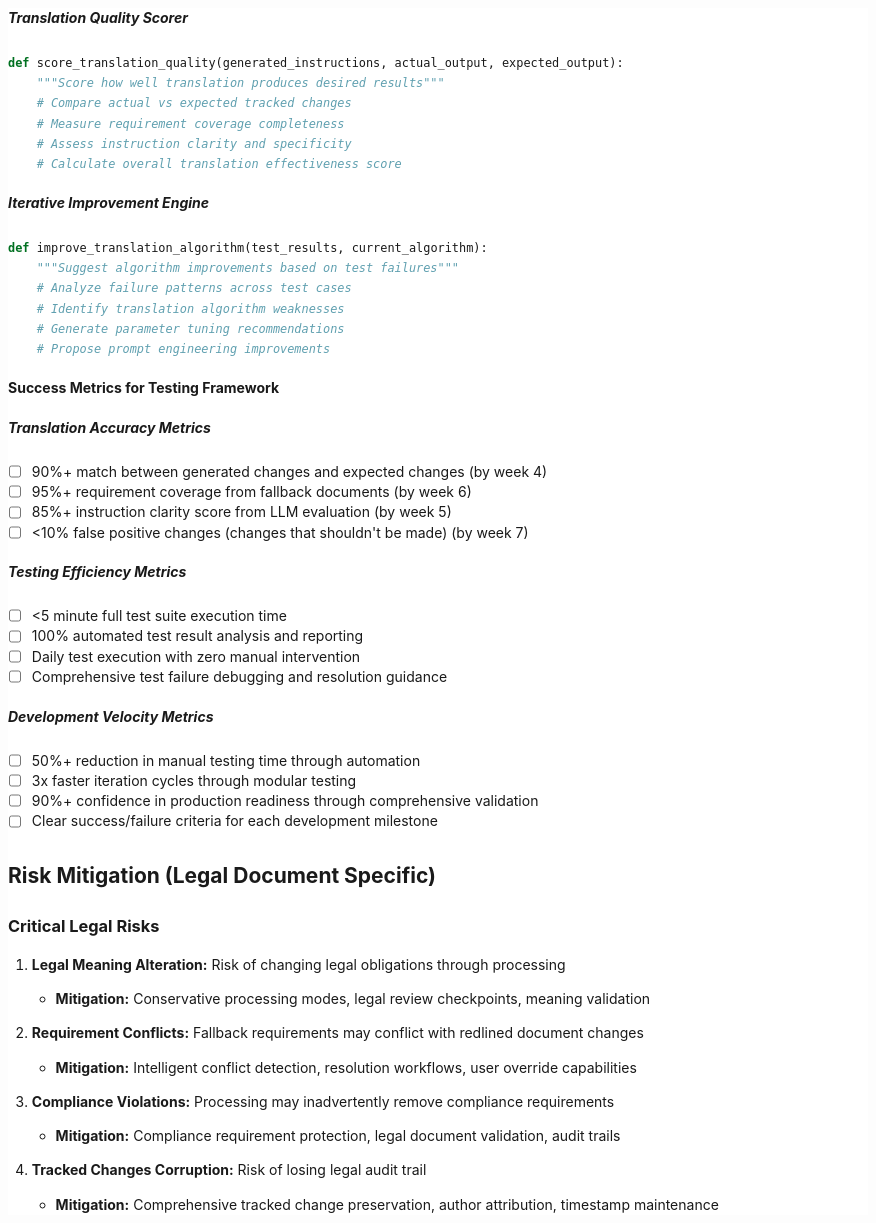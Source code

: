 ##### Translation Quality Scorer
```python
def score_translation_quality(generated_instructions, actual_output, expected_output):
    """Score how well translation produces desired results"""
    # Compare actual vs expected tracked changes
    # Measure requirement coverage completeness
    # Assess instruction clarity and specificity
    # Calculate overall translation effectiveness score
```

##### Iterative Improvement Engine
```python
def improve_translation_algorithm(test_results, current_algorithm):
    """Suggest algorithm improvements based on test failures"""
    # Analyze failure patterns across test cases
    # Identify translation algorithm weaknesses
    # Generate parameter tuning recommendations
    # Propose prompt engineering improvements
```

#### Success Metrics for Testing Framework

##### Translation Accuracy Metrics
- [ ] 90%+ match between generated changes and expected changes (by week 4)
- [ ] 95%+ requirement coverage from fallback documents (by week 6)
- [ ] 85%+ instruction clarity score from LLM evaluation (by week 5)
- [ ] <10% false positive changes (changes that shouldn't be made) (by week 7)

##### Testing Efficiency Metrics  
- [ ] <5 minute full test suite execution time
- [ ] 100% automated test result analysis and reporting
- [ ] Daily test execution with zero manual intervention
- [ ] Comprehensive test failure debugging and resolution guidance

##### Development Velocity Metrics
- [ ] 50%+ reduction in manual testing time through automation
- [ ] 3x faster iteration cycles through modular testing
- [ ] 90%+ confidence in production readiness through comprehensive validation
- [ ] Clear success/failure criteria for each development milestone

## Risk Mitigation (Legal Document Specific)

### Critical Legal Risks
1. **Legal Meaning Alteration:** Risk of changing legal obligations through processing
   - **Mitigation:** Conservative processing modes, legal review checkpoints, meaning validation
   
2. **Requirement Conflicts:** Fallback requirements may conflict with redlined document changes
   - **Mitigation:** Intelligent conflict detection, resolution workflows, user override capabilities

3. **Compliance Violations:** Processing may inadvertently remove compliance requirements
   - **Mitigation:** Compliance requirement protection, legal document validation, audit trails

4. **Tracked Changes Corruption:** Risk of losing legal audit trail
   - **Mitigation:** Comprehensive tracked change preservation, author attribution, timestamp maintenance
